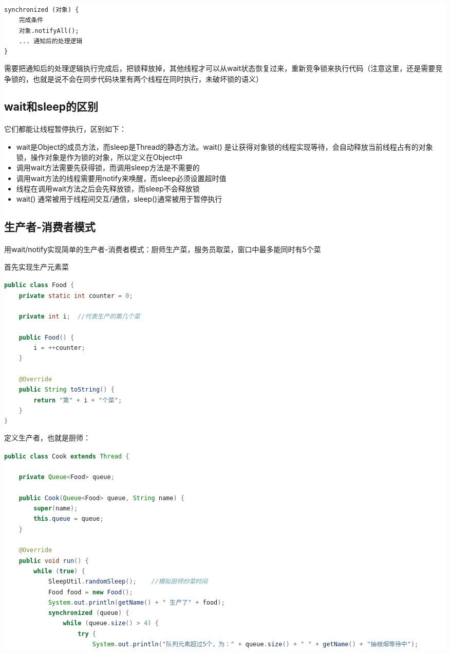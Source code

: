 ~~~
synchronized (对象) {
    完成条件
    对象.notifyAll();
    ... 通知后的处理逻辑
}
~~~

需要把通知后的处理逻辑执行完成后，把锁释放掉，其他线程才可以从wait状态恢复过来，重新竞争锁来执行代码（注意这里，还是需要竞争锁的，也就是说不会在同步代码块里有两个线程在同时执行，未破坏锁的语义）

## wait和sleep的区别

它们都能让线程暂停执行，区别如下：

* wait是Object的成员方法，而sleep是Thread的静态方法。wait() 是让获得对象锁的线程实现等待，会自动释放当前线程占有的对象锁，操作对象是作为锁的对象，所以定义在Object中
* 调用wait方法需要先获得锁，而调用sleep方法是不需要的
* 调用wait方法的线程需要用notify来唤醒，而sleep必须设置超时值
* 线程在调用wait方法之后会先释放锁，而sleep不会释放锁
* wait() 通常被用于线程间交互/通信，sleep()通常被用于暂停执行

## 生产者-消费者模式

用wait/notify实现简单的生产者-消费者模式：厨师生产菜，服务员取菜，窗口中最多能同时有5个菜

首先实现生产元素菜

~~~java
public class Food {
    private static int counter = 0;

    private int i;  //代表生产的第几个菜

    public Food() {
        i = ++counter;
    }

    @Override
    public String toString() {
        return "第" + i + "个菜";
    }
}
~~~

定义生产者，也就是厨师：

~~~java
public class Cook extends Thread {

    private Queue<Food> queue;

    public Cook(Queue<Food> queue, String name) {
        super(name);
        this.queue = queue;
    }

    @Override
    public void run() {
        while (true) {
            SleepUtil.randomSleep();    //模拟厨师炒菜时间
            Food food = new Food();
            System.out.println(getName() + " 生产了" + food);
            synchronized (queue) {
                while (queue.size() > 4) {
                    try {
                        System.out.println("队列元素超过5个，为：" + queue.size() + " " + getName() + "抽根烟等待中");
~~~